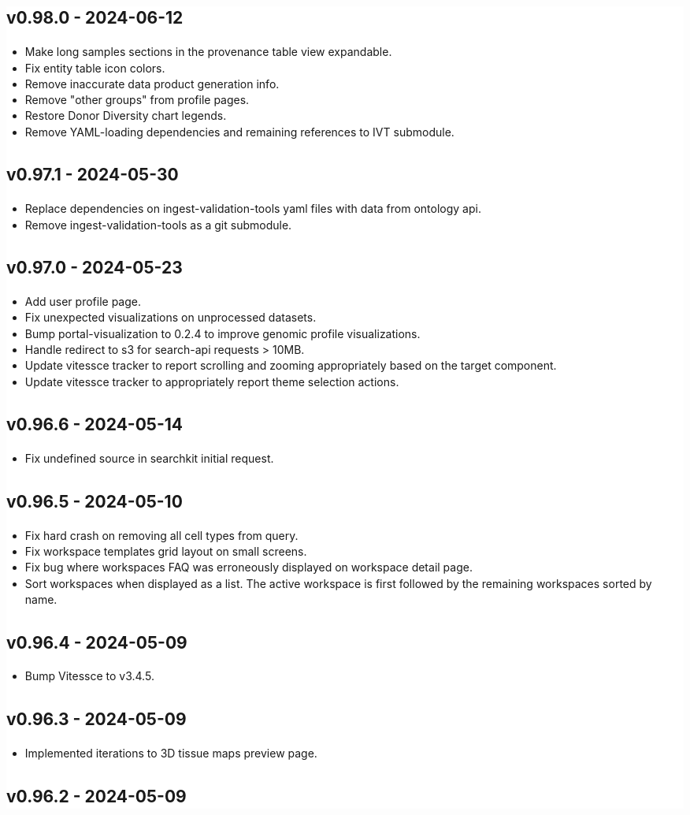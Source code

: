 

## v0.98.0 - 2024-06-12

- Make long samples sections in the provenance table view expandable.
- Fix entity table icon colors.
- Remove inaccurate data product generation info.
- Remove "other groups" from profile pages.
- Restore Donor Diversity chart legends.
- Remove YAML-loading dependencies and remaining references to IVT submodule.


## v0.97.1 - 2024-05-30

- Replace dependencies on ingest-validation-tools yaml files with data from ontology api.
- Remove ingest-validation-tools as a git submodule.


## v0.97.0 - 2024-05-23

- Add user profile page.
- Fix unexpected visualizations on unprocessed datasets.
- Bump portal-visualization to 0.2.4 to improve genomic profile visualizations.
- Handle redirect to s3 for search-api requests > 10MB.
- Update vitessce tracker to report scrolling and zooming appropriately based on the target component.
- Update vitessce tracker to appropriately report theme selection actions.


## v0.96.6 - 2024-05-14

- Fix undefined source in searchkit initial request.


## v0.96.5 - 2024-05-10

- Fix hard crash on removing all cell types from query.
- Fix workspace templates grid layout on small screens.
- Fix bug where workspaces FAQ was erroneously displayed on workspace detail page.
- Sort workspaces when displayed as a list. The active workspace is first followed by the remaining workspaces sorted by name.


## v0.96.4 - 2024-05-09

- Bump Vitessce to v3.4.5.


## v0.96.3 - 2024-05-09

- Implemented iterations to 3D tissue maps preview page.


## v0.96.2 - 2024-05-09
